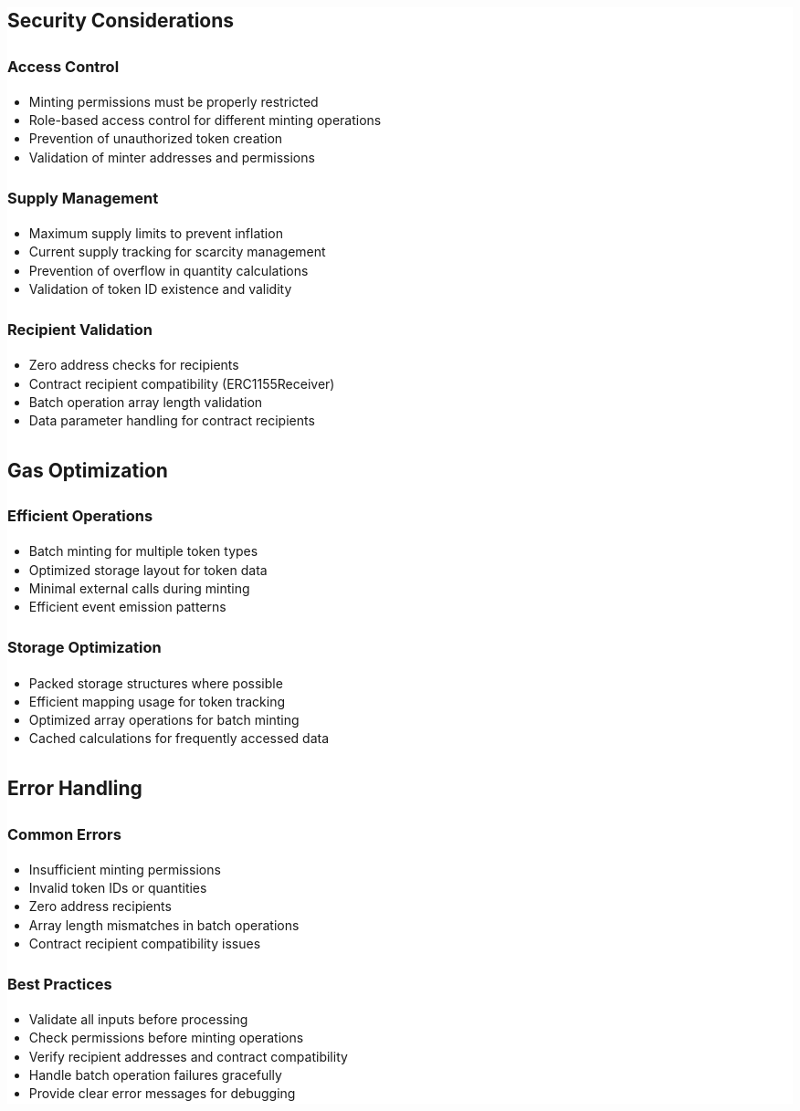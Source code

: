 ## Security Considerations

### Access Control
- Minting permissions must be properly restricted
- Role-based access control for different minting operations
- Prevention of unauthorized token creation
- Validation of minter addresses and permissions

### Supply Management
- Maximum supply limits to prevent inflation
- Current supply tracking for scarcity management
- Prevention of overflow in quantity calculations
- Validation of token ID existence and validity

### Recipient Validation
- Zero address checks for recipients
- Contract recipient compatibility (ERC1155Receiver)
- Batch operation array length validation
- Data parameter handling for contract recipients

## Gas Optimization

### Efficient Operations
- Batch minting for multiple token types
- Optimized storage layout for token data
- Minimal external calls during minting
- Efficient event emission patterns

### Storage Optimization
- Packed storage structures where possible
- Efficient mapping usage for token tracking
- Optimized array operations for batch minting
- Cached calculations for frequently accessed data

## Error Handling

### Common Errors
- Insufficient minting permissions
- Invalid token IDs or quantities
- Zero address recipients
- Array length mismatches in batch operations
- Contract recipient compatibility issues

### Best Practices
- Validate all inputs before processing
- Check permissions before minting operations
- Verify recipient addresses and contract compatibility
- Handle batch operation failures gracefully
- Provide clear error messages for debugging
